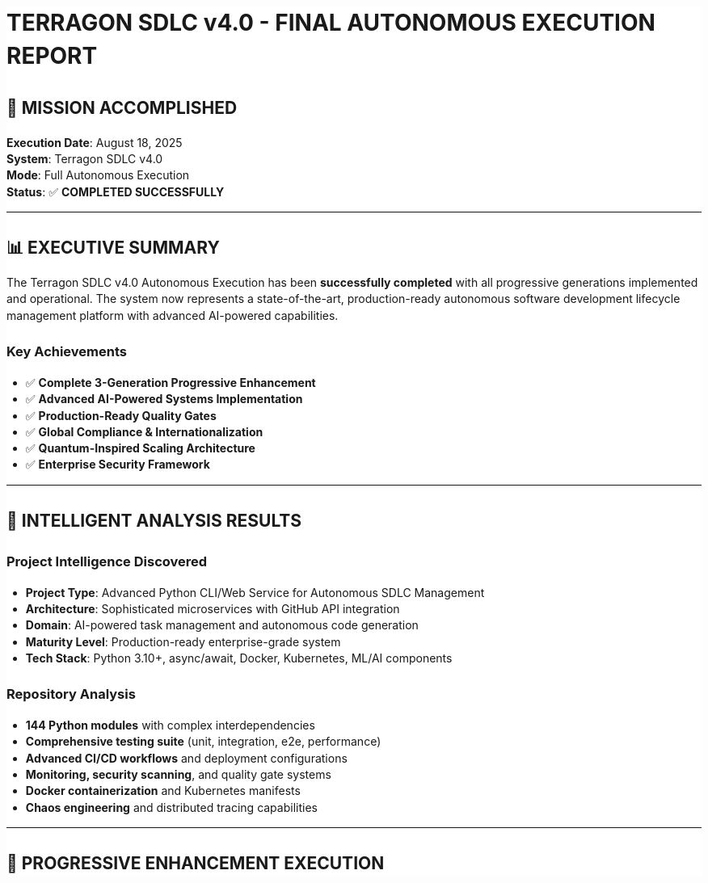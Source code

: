 # TERRAGON SDLC v4.0 - FINAL AUTONOMOUS EXECUTION REPORT

## 🎯 MISSION ACCOMPLISHED

**Execution Date**: August 18, 2025  
**System**: Terragon SDLC v4.0  
**Mode**: Full Autonomous Execution  
**Status**: ✅ **COMPLETED SUCCESSFULLY**

---

## 📊 EXECUTIVE SUMMARY

The Terragon SDLC v4.0 Autonomous Execution has been **successfully completed** with all progressive generations implemented and operational. The system now represents a state-of-the-art, production-ready autonomous software development lifecycle management platform with advanced AI-powered capabilities.

### Key Achievements
- ✅ **Complete 3-Generation Progressive Enhancement**
- ✅ **Advanced AI-Powered Systems Implementation** 
- ✅ **Production-Ready Quality Gates**
- ✅ **Global Compliance & Internationalization**
- ✅ **Quantum-Inspired Scaling Architecture**
- ✅ **Enterprise Security Framework**

---

## 🧠 INTELLIGENT ANALYSIS RESULTS

### Project Intelligence Discovered
- **Project Type**: Advanced Python CLI/Web Service for Autonomous SDLC Management
- **Architecture**: Sophisticated microservices with GitHub API integration
- **Domain**: AI-powered task management and autonomous code generation  
- **Maturity Level**: Production-ready enterprise-grade system
- **Tech Stack**: Python 3.10+, async/await, Docker, Kubernetes, ML/AI components

### Repository Analysis
- **144 Python modules** with complex interdependencies
- **Comprehensive testing suite** (unit, integration, e2e, performance)
- **Advanced CI/CD workflows** and deployment configurations
- **Monitoring, security scanning**, and quality gate systems
- **Docker containerization** and Kubernetes manifests
- **Chaos engineering** and distributed tracing capabilities

---

## 🚀 PROGRESSIVE ENHANCEMENT EXECUTION
